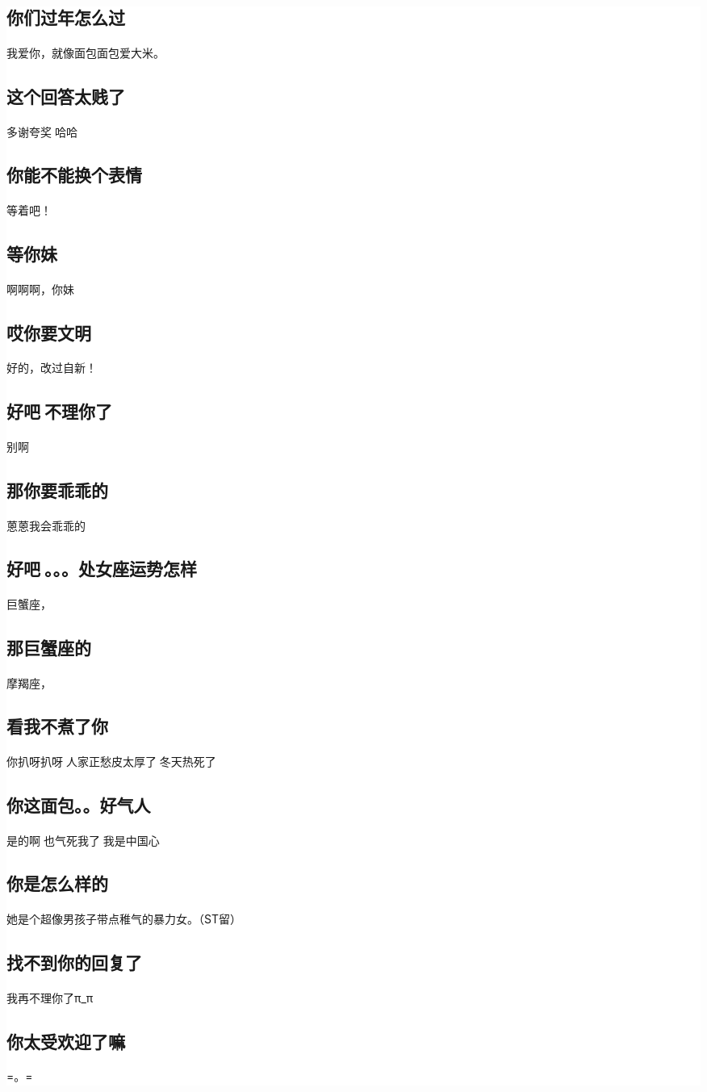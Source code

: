 ## 你们过年怎么过
我爱你，就像面包面包爱大米。

## 这个回答太贱了
多谢夸奖 哈哈

## 你能不能换个表情
等着吧！

## 等你妹
啊啊啊，你妹

## 哎你要文明
好的，改过自新！

## 好吧 不理你了
别啊

## 那你要乖乖的
蒽蒽我会乖乖的

## 好吧 。。。处女座运势怎样
巨蟹座，

## 那巨蟹座的
摩羯座，

## 看我不煮了你
你扒呀扒呀 人家正愁皮太厚了 冬天热死了

## 你这面包。。好气人
是的啊    也气死我了    我是中国心

## 你是怎么样的
她是个超像男孩子带点稚气的暴力女。（ST留）

## 找不到你的回复了
我再不理你了π_π

## 你太受欢迎了嘛
=。=
